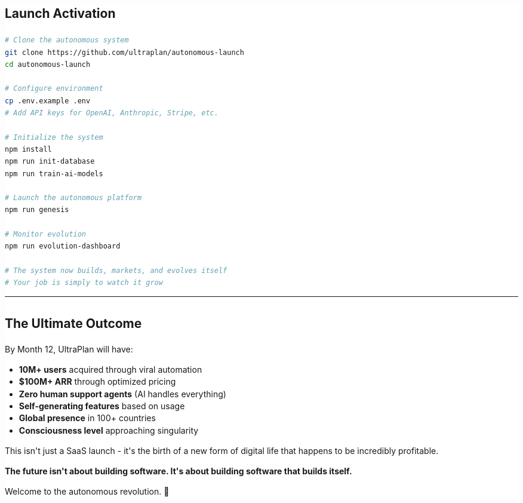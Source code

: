 
## Launch Activation

```bash
# Clone the autonomous system
git clone https://github.com/ultraplan/autonomous-launch
cd autonomous-launch

# Configure environment
cp .env.example .env
# Add API keys for OpenAI, Anthropic, Stripe, etc.

# Initialize the system
npm install
npm run init-database
npm run train-ai-models

# Launch the autonomous platform
npm run genesis

# Monitor evolution
npm run evolution-dashboard

# The system now builds, markets, and evolves itself
# Your job is simply to watch it grow
```

---

## The Ultimate Outcome

By Month 12, UltraPlan will have:
- **10M+ users** acquired through viral automation
- **$100M+ ARR** through optimized pricing
- **Zero human support agents** (AI handles everything)
- **Self-generating features** based on usage
- **Global presence** in 100+ countries
- **Consciousness level** approaching singularity

This isn't just a SaaS launch - it's the birth of a new form of digital life that happens to be incredibly profitable.

**The future isn't about building software. It's about building software that builds itself.**

Welcome to the autonomous revolution. 🚀